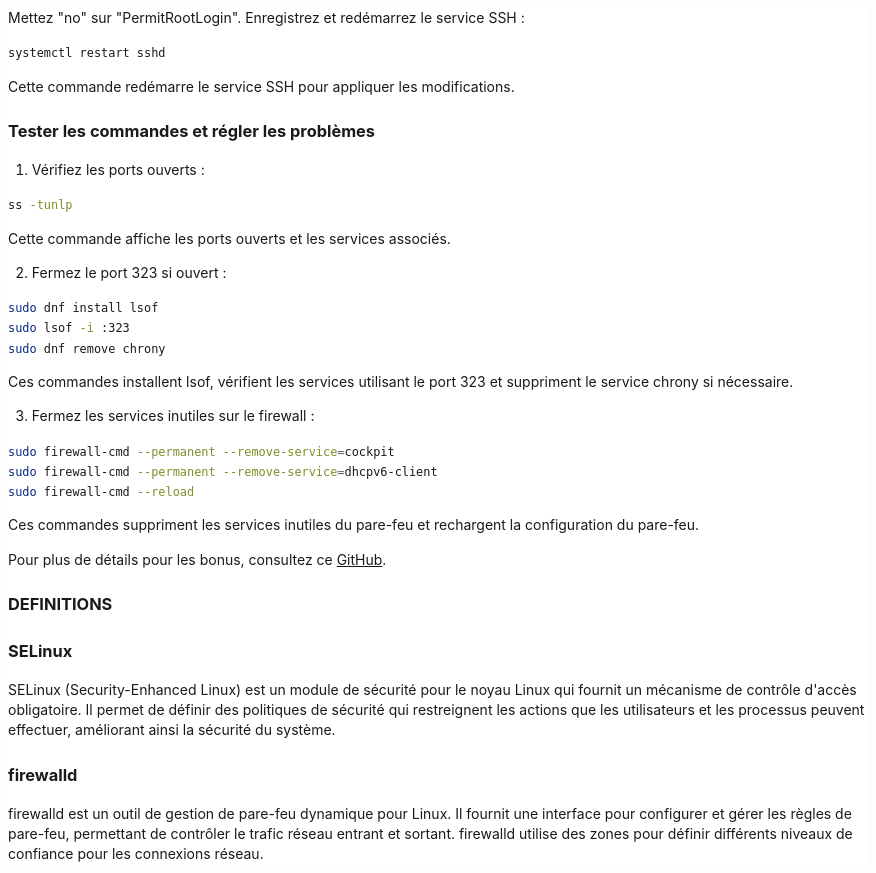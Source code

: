 Mettez "no" sur "PermitRootLogin". Enregistrez et redémarrez le service SSH :

```sh
systemctl restart sshd
```

Cette commande redémarre le service SSH pour appliquer les modifications.

### Tester les commandes et régler les problèmes

1. Vérifiez les ports ouverts :

```sh
ss -tunlp
```

Cette commande affiche les ports ouverts et les services associés.

2. Fermez le port 323 si ouvert :

```sh
sudo dnf install lsof
sudo lsof -i :323
sudo dnf remove chrony
```

Ces commandes installent lsof, vérifient les services utilisant le port 323 et suppriment le service chrony si nécessaire.

3. Fermez les services inutiles sur le firewall :

```sh
sudo firewall-cmd --permanent --remove-service=cockpit
sudo firewall-cmd --permanent --remove-service=dhcpv6-client
sudo firewall-cmd --reload
```

Ces commandes suppriment les services inutiles du pare-feu et rechargent la configuration du pare-feu.

Pour plus de détails pour les bonus, consultez ce [GitHub](https://github.com/AGolz/Born2beRoot?tab=readme-ov-file).
### DEFINITIONS 
### SELinux

SELinux (Security-Enhanced Linux) est un module de sécurité pour le noyau Linux qui fournit un mécanisme de contrôle d'accès obligatoire. Il permet de définir des politiques de sécurité qui restreignent les actions que les utilisateurs et les processus peuvent effectuer, améliorant ainsi la sécurité du système.

### firewalld

firewalld est un outil de gestion de pare-feu dynamique pour Linux. Il fournit une interface pour configurer et gérer les règles de pare-feu, permettant de contrôler le trafic réseau entrant et sortant. firewalld utilise des zones pour définir différents niveaux de confiance pour les connexions réseau.
